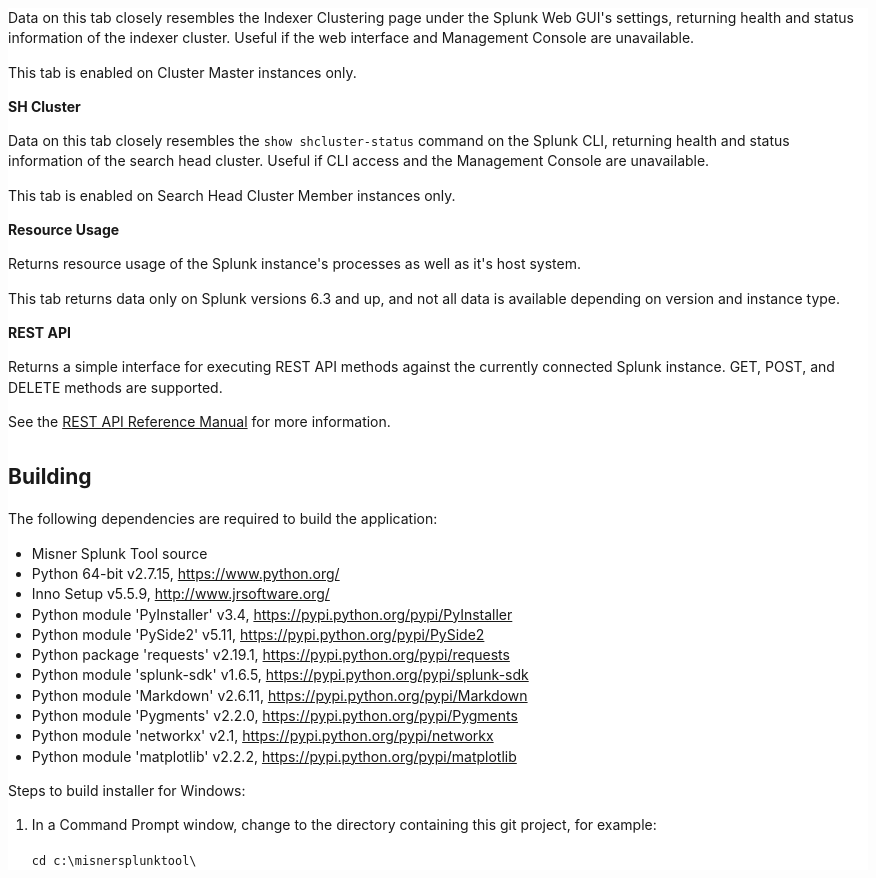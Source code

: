 Data on this tab closely resembles the Indexer Clustering page under
the Splunk Web GUI's settings, returning health and status information
of the indexer cluster. Useful if the web interface and Management
Console are unavailable.

This tab is enabled on Cluster Master instances only.

**SH Cluster**

Data on this tab closely resembles the `show shcluster-status` command
on the Splunk CLI, returning health and status information of the search
head cluster. Useful if CLI access and the Management Console are
unavailable.

This tab is enabled on Search Head Cluster Member instances only.

**Resource Usage**

Returns resource usage of the Splunk instance's processes as well as
it's host system.

This tab returns data only on Splunk versions 6.3 and up, and not all
data is available depending on version and instance type.

**REST API**

Returns a simple interface for executing REST API methods against the
currently connected Splunk instance. GET, POST, and DELETE methods are
supported.

See the [REST API Reference Manual](http://docs.splunk.com/Documentation/Splunk/latest/RESTREF/RESTprolog)
for more information.



Building
--------

The following dependencies are required to build the application:

- Misner Splunk Tool source
- Python 64-bit v2.7.15, https://www.python.org/
- Inno Setup v5.5.9, http://www.jrsoftware.org/
- Python module 'PyInstaller' v3.4, https://pypi.python.org/pypi/PyInstaller
- Python module 'PySide2' v5.11, https://pypi.python.org/pypi/PySide2
- Python package 'requests' v2.19.1, https://pypi.python.org/pypi/requests
- Python module 'splunk-sdk' v1.6.5, https://pypi.python.org/pypi/splunk-sdk
- Python module 'Markdown' v2.6.11, https://pypi.python.org/pypi/Markdown
- Python module 'Pygments' v2.2.0, https://pypi.python.org/pypi/Pygments
- Python module 'networkx' v2.1, https://pypi.python.org/pypi/networkx
- Python module 'matplotlib' v2.2.2, https://pypi.python.org/pypi/matplotlib

Steps to build installer for Windows:

1. In a Command Prompt window, change to the directory containing this git project, for example:
    ```
    cd c:\misnersplunktool\
    ```
